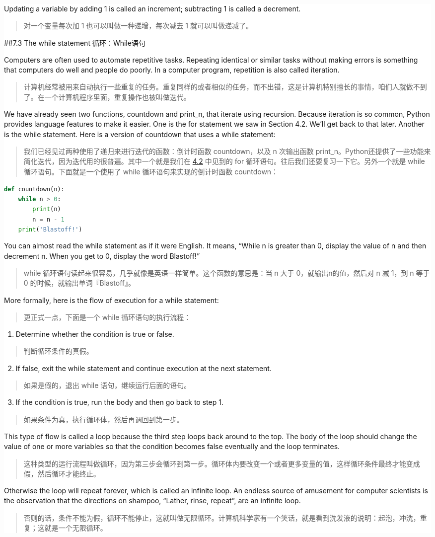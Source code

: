Updating a variable by adding 1 is called an increment; subtracting 1 is called a decrement.
>对一个变量每次加 1 也可以叫做一种递增，每次减去 1 就可以叫做递减了。



##7.3  The while statement 循环：While语句



Computers are often used to automate repetitive tasks. Repeating identical or similar tasks without making errors is something that computers do well and people do poorly. In a computer program, repetition is also called iteration.
>计算机经常被用来自动执行一些重复的任务。重复同样的或者相似的任务，而不出错，这是计算机特别擅长的事情，咱们人就做不到了。在一个计算机程序里面，重复操作也被叫做迭代。


We have already seen two functions, countdown and print_n, that iterate using recursion. Because iteration is so common, Python provides language features to make it easier. One is the for statement we saw in Section 4.2. We’ll get back to that later. Another is the while statement. Here is a version of countdown that uses a while statement:
>我们已经见过两种使用了递归来进行迭代的函数：倒计时函数 countdown，以及 n 次输出函数 print_n。Python还提供了一些功能来简化迭代，因为迭代用的很普遍。其中一个就是我们在 [4.2](ThinkPython-04.md#42--simple-repetition-简单的重复) 中见到的 for 循环语句。往后我们还要复习一下它。另外一个就是 while 循环语句。下面就是一个使用了 while 循环语句来实现的倒计时函数 countdown：


```Python
def countdown(n):
	while n > 0:
		print(n)
		n = n - 1
	print('Blastoff!')
```

You can almost read the while statement as if it were English. It means, “While n is greater than 0, display the value of n and then decrement n. When you get to 0, display the word Blastoff!”
>while 循环语句读起来很容易，几乎就像是英语一样简单。这个函数的意思是：当 n 大于 0，就输出n的值，然后对 n 减 1，到 n 等于 0 的时候，就输出单词『Blastoff』。

More formally, here is the flow of execution for a while statement:
>更正式一点，下面是一个 while 循环语句的执行流程：

1.	Determine whether the condition is true or false.
>判断循环条件的真假。

2.	If false, exit the while statement and continue execution at the next statement.
>如果是假的，退出 while 语句，继续运行后面的语句。

3.	If the condition is true, run the body and then go back to step 1.
>如果条件为真，执行循环体，然后再调回到第一步。


This type of flow is called a loop because the third step loops back around to the top.
The body of the loop should change the value of one or more variables so that the condition becomes false eventually and the loop terminates.
>这种类型的运行流程叫做循环，因为第三步会循环到第一步。循环体内要改变一个或者更多变量的值，这样循环条件最终才能变成假，然后循环才能终止。


Otherwise the loop will repeat forever, which is called an infinite loop. An endless source of amusement for computer scientists is the observation that the directions on shampoo, “Lather, rinse, repeat”, are an infinite loop.
>否则的话，条件不能为假，循环不能停止，这就叫做无限循环。计算机科学家有一个笑话，就是看到洗发液的说明：起泡，冲洗，重复；这就是一个无限循环。
